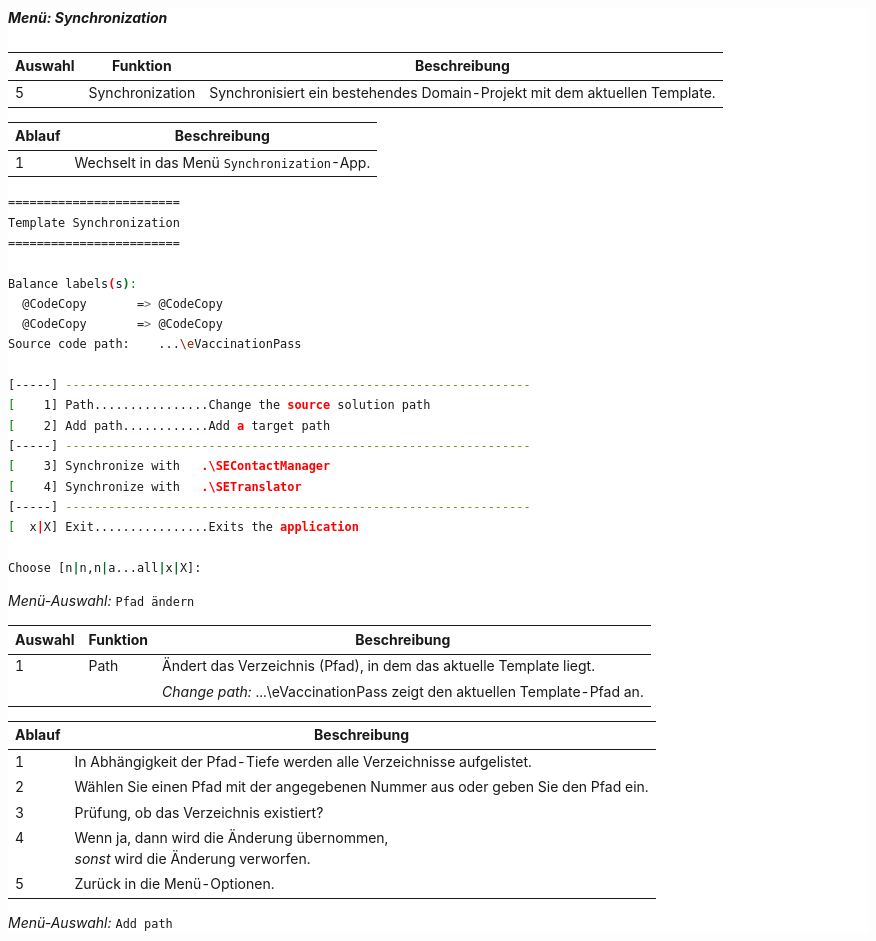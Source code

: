 
##### Menü: Synchronization

| Auswahl | Funktion            | Beschreibung |
|---------|---------------------|--------------|
| 5       | Synchronization     | Synchronisiert ein bestehendes Domain-Projekt mit dem aktuellen Template. |

| Ablauf  | Beschreibung                               |
|---------|--------------------------------------------|
| 1       | Wechselt in das Menü `Synchronization`-App.|

```bash
========================
Template Synchronization
========================

Balance labels(s):
  @CodeCopy       => @CodeCopy
  @CodeCopy       => @CodeCopy
Source code path:    ...\eVaccinationPass

[-----] -----------------------------------------------------------------
[    1] Path................Change the source solution path
[    2] Add path............Add a target path
[-----] -----------------------------------------------------------------
[    3] Synchronize with   .\SEContactManager
[    4] Synchronize with   .\SETranslator
[-----] -----------------------------------------------------------------
[  x|X] Exit................Exits the application

Choose [n|n,n|a...all|x|X]:  
```

*Menü-Auswahl:* `Pfad ändern`

| Auswahl | Funktion            | Beschreibung |
|---------|---------------------|--------------|
| 1       | Path                | Ändert das Verzeichnis (Pfad), in dem das aktuelle Template liegt. |
|         |                     | *Change path:* ...\eVaccinationPass zeigt den aktuellen Template-Pfad an. |

| Ablauf  | Beschreibung                               |
|---------|--------------------------------------------|
| 1       | In Abhängigkeit der Pfad-Tiefe werden alle Verzeichnisse aufgelistet. |
| 2       | Wählen Sie einen Pfad mit der angegebenen Nummer aus oder geben Sie den Pfad ein. |
| 3       | Prüfung, ob das Verzeichnis existiert?     |
| 4       | Wenn ja, dann wird die Änderung übernommen, <br > *sonst* wird die Änderung verworfen. |
| 5       | Zurück in die Menü-Optionen.               |

*Menü-Auswahl:* `Add path`
